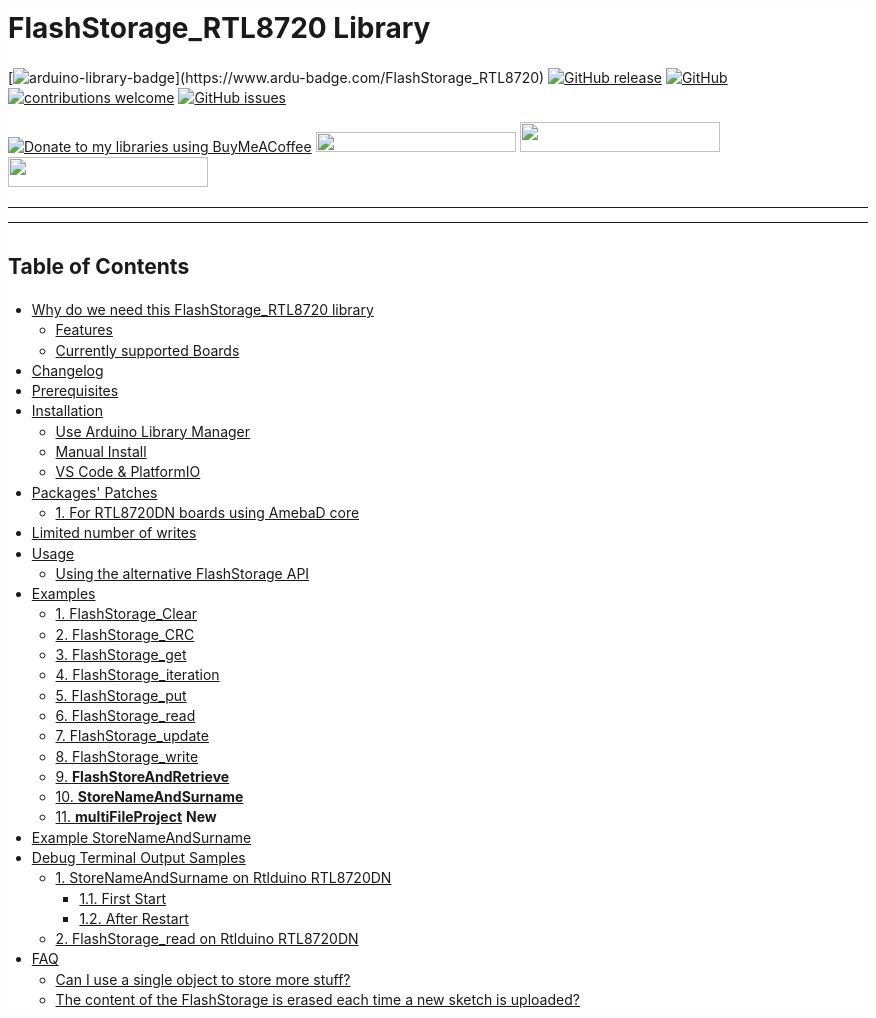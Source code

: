 # FlashStorage_RTL8720 Library

[![arduino-library-badge](https://www.ardu-badge.com/badge/FlashStorage_RTL8720.svg?)](https://www.ardu-badge.com/FlashStorage_RTL8720)
[![GitHub release](https://img.shields.io/github/release/khoih-prog/FlashStorage_RTL8720.svg)](https://github.com/khoih-prog/FlashStorage_RTL8720/releases)
[![GitHub](https://img.shields.io/github/license/mashape/apistatus.svg)](https://github.com/khoih-prog/FlashStorage_RTL8720/blob/main/LICENSE)
[![contributions welcome](https://img.shields.io/badge/contributions-welcome-brightgreen.svg?style=flat)](#Contributing)
[![GitHub issues](https://img.shields.io/github/issues/khoih-prog/FlashStorage_RTL8720.svg)](http://github.com/khoih-prog/FlashStorage_RTL8720/issues)


<a href="https://www.buymeacoffee.com/khoihprog6" title="Donate to my libraries using BuyMeACoffee"><img src="https://cdn.buymeacoffee.com/buttons/v2/default-yellow.png" alt="Donate to my libraries using BuyMeACoffee" style="height: 50px !important;width: 181px !important;" ></a>
<a href="https://www.buymeacoffee.com/khoihprog6" title="Donate to my libraries using BuyMeACoffee"><img src="https://img.shields.io/badge/buy%20me%20a%20coffee-donate-orange.svg?logo=buy-me-a-coffee&logoColor=FFDD00" style="height: 20px !important;width: 200px !important;" ></a>
<a href="https://profile-counter.glitch.me/khoih-prog/count.svg" title="Total khoih-prog Visitor count"><img src="https://profile-counter.glitch.me/khoih-prog/count.svg" style="height: 30px;width: 200px;"></a>
<a href="https://profile-counter.glitch.me/khoih-prog-FlashStorage_RTL8720/count.svg" title="FlashStorage_RTL8720 Visitor count"><img src="https://profile-counter.glitch.me/khoih-prog-FlashStorage_RTL8720/count.svg" style="height: 30px;width: 200px;"></a>

---
---

## Table of Contents

* [Why do we need this FlashStorage_RTL8720 library](#why-do-we-need-this-flashstorage_rtl8720-library)
  * [Features](#features)
  * [Currently supported Boards](#currently-supported-boards)
* [Changelog](changelog.md)
* [Prerequisites](#prerequisites)
* [Installation](#installation)
  * [Use Arduino Library Manager](#use-arduino-library-manager)
  * [Manual Install](#manual-install)
  * [VS Code & PlatformIO](#vs-code--platformio)
* [Packages' Patches](#packages-patches)
  * [1. For RTL8720DN boards using AmebaD core](#1-for-rtl8720dn-boards-using-amebad-core)
* [Limited number of writes](#limited-number-of-writes)
* [Usage](#usage)
  * [Using the alternative FlashStorage API](#using-the-alternative-flashstorage-api)
* [Examples](#examples)
  * [  1. FlashStorage_Clear](examples/FlashStorage_Clear)
  * [  2. FlashStorage_CRC](examples/FlashStorage_CRC)
  * [  3. FlashStorage_get](examples/FlashStorage_get)
  * [  4. FlashStorage_iteration](examples/FlashStorage_iteration)
  * [  5. FlashStorage_put](examples/FlashStorage_put)
  * [  6. FlashStorage_read](examples/FlashStorage_read)
  * [  7. FlashStorage_update](examples/FlashStorage_update)
  * [  8. FlashStorage_write](examples/FlashStorage_write)
  * [  9. **FlashStoreAndRetrieve**](examples/FlashStoreAndRetrieve)
  * [ 10. **StoreNameAndSurname**](examples/StoreNameAndSurname)
  * [ 11. **multiFileProject**](examples/multiFileProject) **New** 
* [Example StoreNameAndSurname](#example-storenameandsurname)
* [Debug Terminal Output Samples](#debug-terminal-output-samples)
  * [1. StoreNameAndSurname on Rtlduino RTL8720DN](#1-storenameandsurname-on-rtlduino-rtl8720dn)
    * [1.1. First Start](#11-first-start)
    * [1.2. After Restart](#12-after-restart)
  * [2. FlashStorage_read on Rtlduino RTL8720DN](#2-flashstorage_read-on-rtlduino-rtl8720dn)
* [FAQ](#faq)
  * [Can I use a single object to store more stuff?](#can-i-use-a-single-object-to-store-more-stuff)
  * [The content of the FlashStorage is erased each time a new sketch is uploaded?](#the-content-of-the-flashstorage-is-erased-each-time-a-new-sketch-is-uploaded)